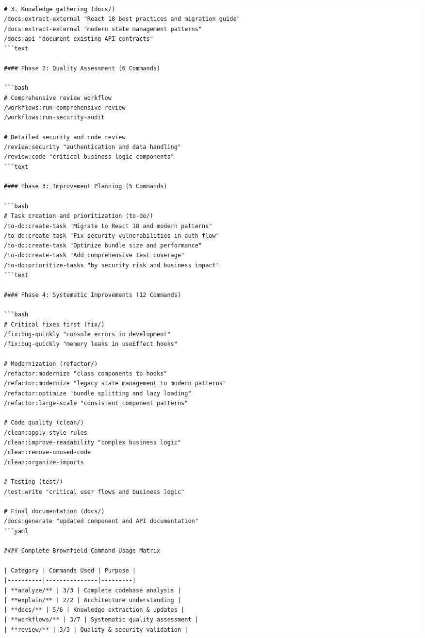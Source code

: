 ```text
# 3. Knowledge gathering (docs/)
/docs:extract-external "React 18 best practices and migration guide"
/docs:extract-external "modern state management patterns"
/docs:api "document existing API contracts"
```text

#### Phase 2: Quality Assessment (6 Commands)

```bash
# Comprehensive review workflow
/workflows:run-comprehensive-review
/workflows:run-security-audit

# Detailed security and code review
/review:security "authentication and data handling"
/review:code "critical business logic components"
```text

#### Phase 3: Improvement Planning (5 Commands)

```bash
# Task creation and prioritization (to-do/)
/to-do:create-task "Migrate to React 18 and modern patterns"
/to-do:create-task "Fix security vulnerabilities in auth flow"
/to-do:create-task "Optimize bundle size and performance"
/to-do:create-task "Add comprehensive test coverage"
/to-do:prioritize-tasks "by security risk and business impact"
```text

#### Phase 4: Systematic Improvements (12 Commands)

```bash
# Critical fixes first (fix/)
/fix:bug-quickly "console errors in development"
/fix:bug-quickly "memory leaks in useEffect hooks"

# Modernization (refactor/)
/refactor:modernize "class components to hooks"
/refactor:modernize "legacy state management to modern patterns"
/refactor:optimize "bundle splitting and lazy loading"
/refactor:large-scale "consistent component patterns"

# Code quality (clean/)
/clean:apply-style-rules
/clean:improve-readability "complex business logic"
/clean:remove-unused-code
/clean:organize-imports

# Testing (test/)
/test:write "critical user flows and business logic"

# Final documentation (docs/)
/docs:generate "updated component and API documentation"
```yaml

#### Complete Brownfield Command Usage Matrix

| Category | Commands Used | Purpose |
|----------|---------------|---------|
| **analyze/** | 3/3 | Complete codebase analysis |
| **explain/** | 2/2 | Architecture understanding |
| **docs/** | 5/6 | Knowledge extraction & updates |
| **workflows/** | 3/7 | Systematic quality assessment |
| **review/** | 3/3 | Quality & security validation |
```